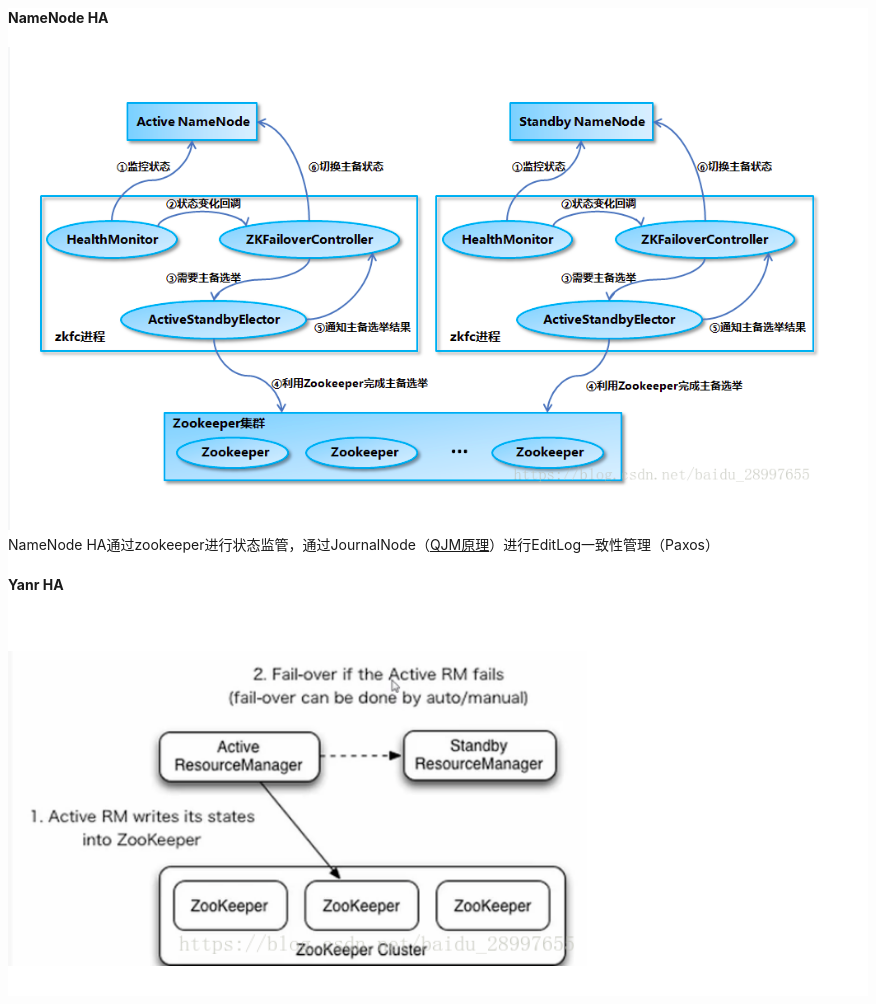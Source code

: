 #### NameNode HA
[![namenode_ha](doc/img/nHa.png "")](https://blog.csdn.net/baidu_28997655/article/details/81906591)
NameNode HA通过zookeeper进行状态监管，通过JournalNode（[QJM原理](https://hadoop.apache.org/docs/r2.7.1/hadoop-project-dist/hadoop-hdfs/HDFSHighAvailabilityWithQJM.html)）进行EditLog一致性管理（Paxos）
#### Yanr HA
[![yarn_ha](doc/img/yHa.png "")](https://blog.csdn.net/baidu_28997655/article/details/81906591)
